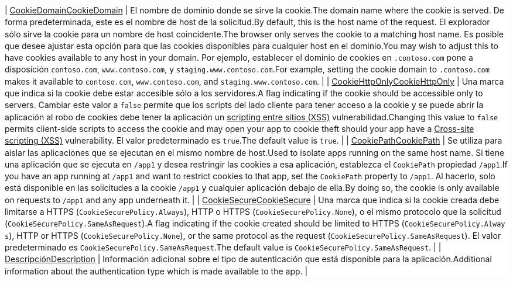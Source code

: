 | [<span data-ttu-id="0f2b0-229">CookieDomain</span><span class="sxs-lookup"><span data-stu-id="0f2b0-229">CookieDomain</span></span>](/dotnet/api/microsoft.aspnetcore.builder.cookieauthenticationoptions.cookiedomain?view=aspnetcore-1.1) | <span data-ttu-id="0f2b0-230">El nombre de dominio donde se sirve la cookie.</span><span class="sxs-lookup"><span data-stu-id="0f2b0-230">The domain name where the cookie is served.</span></span> <span data-ttu-id="0f2b0-231">De forma predeterminada, este es el nombre de host de la solicitud.</span><span class="sxs-lookup"><span data-stu-id="0f2b0-231">By default, this is the host name of the request.</span></span> <span data-ttu-id="0f2b0-232">El explorador sólo sirve la cookie para un nombre de host coincidente.</span><span class="sxs-lookup"><span data-stu-id="0f2b0-232">The browser only serves the cookie to a matching host name.</span></span> <span data-ttu-id="0f2b0-233">Es posible que desee ajustar esta opción para que las cookies disponibles para cualquier host en el dominio.</span><span class="sxs-lookup"><span data-stu-id="0f2b0-233">You may wish to adjust this to have cookies available to any host in your domain.</span></span> <span data-ttu-id="0f2b0-234">Por ejemplo, establecer el dominio de cookies en `.contoso.com` pone a disposición `contoso.com`, `www.contoso.com`, y `staging.www.contoso.com`.</span><span class="sxs-lookup"><span data-stu-id="0f2b0-234">For example, setting the cookie domain to `.contoso.com` makes it available to `contoso.com`, `www.contoso.com`, and `staging.www.contoso.com`.</span></span> |
| [<span data-ttu-id="0f2b0-235">CookieHttpOnly</span><span class="sxs-lookup"><span data-stu-id="0f2b0-235">CookieHttpOnly</span></span>](/dotnet/api/microsoft.aspnetcore.builder.cookieauthenticationoptions.cookiehttponly?view=aspnetcore-1.1) | <span data-ttu-id="0f2b0-236">Una marca que indica si la cookie debe estar accesible sólo a los servidores.</span><span class="sxs-lookup"><span data-stu-id="0f2b0-236">A flag indicating if the cookie should be accessible only to servers.</span></span> <span data-ttu-id="0f2b0-237">Cambiar este valor a `false` permite que los scripts del lado cliente para tener acceso a la cookie y se puede abrir la aplicación al robo de cookies debe tener la aplicación un [scripting entre sitios (XSS)](xref:security/cross-site-scripting) vulnerabilidad.</span><span class="sxs-lookup"><span data-stu-id="0f2b0-237">Changing this value to `false` permits client-side scripts to access the cookie and may open your app to cookie theft should your app have a [Cross-site scripting (XSS)](xref:security/cross-site-scripting) vulnerability.</span></span> <span data-ttu-id="0f2b0-238">El valor predeterminado es `true`.</span><span class="sxs-lookup"><span data-stu-id="0f2b0-238">The default value is `true`.</span></span> |
| [<span data-ttu-id="0f2b0-239">CookiePath</span><span class="sxs-lookup"><span data-stu-id="0f2b0-239">CookiePath</span></span>](/dotnet/api/microsoft.aspnetcore.builder.cookieauthenticationoptions.cookiepath?view=aspnetcore-1.1) | <span data-ttu-id="0f2b0-240">Se utiliza para aislar las aplicaciones que se ejecutan en el mismo nombre de host.</span><span class="sxs-lookup"><span data-stu-id="0f2b0-240">Used to isolate apps running on the same host name.</span></span> <span data-ttu-id="0f2b0-241">Si tiene una aplicación que se ejecuta en `/app1` y desea restringir las cookies a esa aplicación, establezca el `CookiePath` propiedad `/app1`.</span><span class="sxs-lookup"><span data-stu-id="0f2b0-241">If you have an app running at `/app1` and want to restrict cookies to that app, set the `CookiePath` property to `/app1`.</span></span> <span data-ttu-id="0f2b0-242">Al hacerlo, solo está disponible en las solicitudes a la cookie `/app1` y cualquier aplicación debajo de ella.</span><span class="sxs-lookup"><span data-stu-id="0f2b0-242">By doing so, the cookie is only available on requests to `/app1` and any app underneath it.</span></span> |
| [<span data-ttu-id="0f2b0-243">CookieSecure</span><span class="sxs-lookup"><span data-stu-id="0f2b0-243">CookieSecure</span></span>](/dotnet/api/microsoft.aspnetcore.builder.cookieauthenticationoptions.cookiesecure?view=aspnetcore-1.1) | <span data-ttu-id="0f2b0-244">Una marca que indica si la cookie creada debe limitarse a HTTPS (`CookieSecurePolicy.Always`), HTTP o HTTPS (`CookieSecurePolicy.None`), o el mismo protocolo que la solicitud (`CookieSecurePolicy.SameAsRequest`).</span><span class="sxs-lookup"><span data-stu-id="0f2b0-244">A flag indicating if the cookie created should be limited to HTTPS (`CookieSecurePolicy.Always`), HTTP or HTTPS (`CookieSecurePolicy.None`), or the same protocol as the request (`CookieSecurePolicy.SameAsRequest`).</span></span> <span data-ttu-id="0f2b0-245">El valor predeterminado es `CookieSecurePolicy.SameAsRequest`.</span><span class="sxs-lookup"><span data-stu-id="0f2b0-245">The default value is `CookieSecurePolicy.SameAsRequest`.</span></span> |
| [<span data-ttu-id="0f2b0-246">Descripción</span><span class="sxs-lookup"><span data-stu-id="0f2b0-246">Description</span></span>](/dotnet/api/microsoft.aspnetcore.builder.authenticationoptions.description?view=aspnetcore-1.1) | <span data-ttu-id="0f2b0-247">Información adicional sobre el tipo de autenticación que está disponible para la aplicación.</span><span class="sxs-lookup"><span data-stu-id="0f2b0-247">Additional information about the authentication type which is made available to the app.</span></span> |